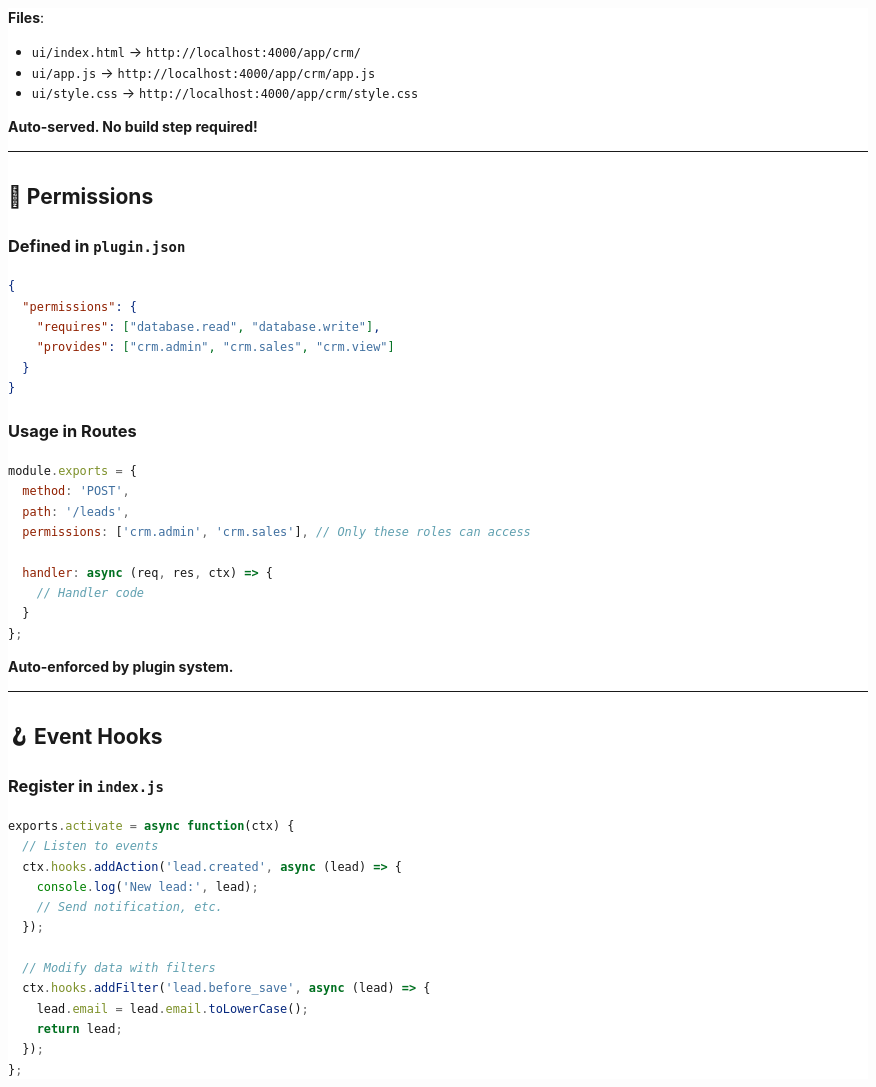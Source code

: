 **Files**:
- `ui/index.html` → `http://localhost:4000/app/crm/`
- `ui/app.js` → `http://localhost:4000/app/crm/app.js`
- `ui/style.css` → `http://localhost:4000/app/crm/style.css`

**Auto-served. No build step required!**

---

## 🔐 Permissions

### Defined in `plugin.json`

```json
{
  "permissions": {
    "requires": ["database.read", "database.write"],
    "provides": ["crm.admin", "crm.sales", "crm.view"]
  }
}
```

### Usage in Routes

```javascript
module.exports = {
  method: 'POST',
  path: '/leads',
  permissions: ['crm.admin', 'crm.sales'], // Only these roles can access

  handler: async (req, res, ctx) => {
    // Handler code
  }
};
```

**Auto-enforced by plugin system.**

---

## 🪝 Event Hooks

### Register in `index.js`

```javascript
exports.activate = async function(ctx) {
  // Listen to events
  ctx.hooks.addAction('lead.created', async (lead) => {
    console.log('New lead:', lead);
    // Send notification, etc.
  });

  // Modify data with filters
  ctx.hooks.addFilter('lead.before_save', async (lead) => {
    lead.email = lead.email.toLowerCase();
    return lead;
  });
};
```
